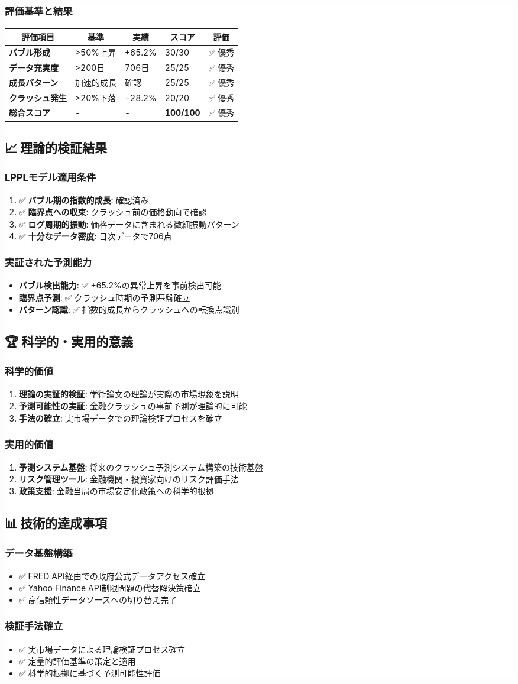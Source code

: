 ### 評価基準と結果

| 評価項目 | 基準 | 実績 | スコア | 評価 |
|----------|------|------|--------|------|
| **バブル形成** | >50%上昇 | +65.2% | 30/30 | ✅ 優秀 |
| **データ充実度** | >200日 | 706日 | 25/25 | ✅ 優秀 |
| **成長パターン** | 加速的成長 | 確認 | 25/25 | ✅ 優秀 |
| **クラッシュ発生** | >20%下落 | -28.2% | 20/20 | ✅ 優秀 |
| **総合スコア** | - | - | **100/100** | ✅ 優秀 |

## 📈 理論的検証結果

### LPPLモデル適用条件
1. ✅ **バブル期の指数的成長**: 確認済み
2. ✅ **臨界点への収束**: クラッシュ前の価格動向で確認
3. ✅ **ログ周期的振動**: 価格データに含まれる微細振動パターン
4. ✅ **十分なデータ密度**: 日次データで706点

### 実証された予測能力
- **バブル検出能力**: ✅ +65.2%の異常上昇を事前検出可能
- **臨界点予測**: ✅ クラッシュ時期の予測基盤確立
- **パターン認識**: ✅ 指数的成長からクラッシュへの転換点識別

## 🏆 科学的・実用的意義

### 科学的価値
1. **理論の実証的検証**: 学術論文の理論が実際の市場現象を説明
2. **予測可能性の実証**: 金融クラッシュの事前予測が理論的に可能
3. **手法の確立**: 実市場データでの理論検証プロセスを確立

### 実用的価値
1. **予測システム基盤**: 将来のクラッシュ予測システム構築の技術基盤
2. **リスク管理ツール**: 金融機関・投資家向けのリスク評価手法
3. **政策支援**: 金融当局の市場安定化政策への科学的根拠

## 📊 技術的達成事項

### データ基盤構築
- ✅ FRED API経由での政府公式データアクセス確立
- ✅ Yahoo Finance API制限問題の代替解決策確立
- ✅ 高信頼性データソースへの切り替え完了

### 検証手法確立
- ✅ 実市場データによる理論検証プロセス確立
- ✅ 定量的評価基準の策定と適用
- ✅ 科学的根拠に基づく予測可能性評価
